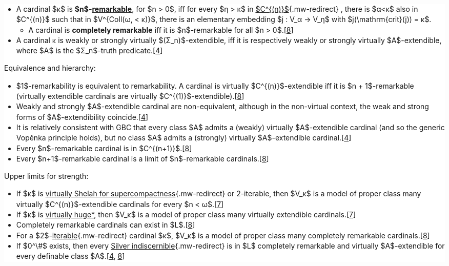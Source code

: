 -   A cardinal \$κ\$ is
    **\$n\$-[remarkable](/web/20191005045824/http://cantorsattic.info/Remarkable "Remarkable")**,
    for \$n &gt; 0\$, iff for every \$η &gt; κ\$ in
    [\$C\^{(n)}\$](/web/20191005045824/http://cantorsattic.info/Correct "Correct"){.mw-redirect}
    , there is \$α&lt;κ\$ also in \$C\^{(n)}\$ such that in
    \$V\^{Coll(ω, &lt; κ)}\$, there is an elementary embedding \$j :
    V\_α → V\_η\$ with \$j(\\mathrm{crit}(j)) = κ\$.
    -   A cardinal is **completely remarkable** iff it is
        \$n\$-remarkable for all \$n &gt;
        0\$.\[[8](#bibkey_BagariaGitmanSchindler2017:VopenkaPrinciple)\]
-   A cardinal κ is weakly or strongly virtually \$(Σ\_n)\$-extendible,
    iff it is respectively weakly or strongly virtually
    \$A\$-extendible, where \$A\$ is the \$Σ\_n\$-truth
    predicate.\[[4](#bibkey_GitmanHamkins2018:GenericVopenkaPrincipleNotMahlo)\]

Equivalence and hierarchy:

-   \$1\$-remarkability is equivalent to remarkability. A cardinal is
    virtually \$C\^{(n)}\$-extendible iff it is \$n + 1\$-remarkable
    (virtually extendible cardinals are virtually
    \$C\^{(1)}\$-extendible).\[[8](#bibkey_BagariaGitmanSchindler2017:VopenkaPrinciple)\]
-   Weakly and strongly \$A\$-extendible cardinal are non-equivalent,
    although in the non-virtual context, the weak and strong forms of
    \$A\$-extendibility
    coincide.\[[4](#bibkey_GitmanHamkins2018:GenericVopenkaPrincipleNotMahlo)\]
-   It is relatively consistent with GBC that every class \$A\$ admits a
    (weakly) virtually \$A\$-extendible cardinal (and so the generic
    Vopěnka principle holds), but no class \$A\$ admits a (strongly)
    virtually \$A\$-extendible
    cardinal.\[[4](#bibkey_GitmanHamkins2018:GenericVopenkaPrincipleNotMahlo)\]
-   Every \$n\$-remarkable cardinal is in
    \$C\^{(n+1)}\$.\[[8](#bibkey_BagariaGitmanSchindler2017:VopenkaPrinciple)\]
-   Every \$n+1\$-remarkable cardinal is a limit of \$n\$-remarkable
    cardinals.\[[8](#bibkey_BagariaGitmanSchindler2017:VopenkaPrinciple)\]

Upper limits for strength:

-   If \$κ\$ is [virtually Shelah for
    supercompactness](/web/20191005045824/http://cantorsattic.info/Shelah "Shelah"){.mw-redirect}
    or 2-iterable, then \$V\_κ\$ is a model of proper class many
    virtually \$C\^{(n)}\$-extendible cardinals for every \$n &lt;
    ω\$.\[[7](#bibkey_GitmanSchindler:VirtualLargeCardinals)\]
-   If \$κ\$ is [virtually
    huge\*](/web/20191005045824/http://cantorsattic.info/Huge "Huge"),
    then \$V\_κ\$ is a model of proper class many virtually extendible
    cardinals.\[[7](#bibkey_GitmanSchindler:VirtualLargeCardinals)\]
-   Completely remarkable cardinals can exist in
    \$L\$.\[[8](#bibkey_BagariaGitmanSchindler2017:VopenkaPrinciple)\]
-   For a
    \$2\$-[iterable](/web/20191005045824/http://cantorsattic.info/Iterable "Iterable"){.mw-redirect}
    cardinal \$κ\$, \$V\_κ\$ is a model of proper class many completely
    remarkable
    cardinals.\[[8](#bibkey_BagariaGitmanSchindler2017:VopenkaPrinciple)\]
-   If \$0\^\\\#\$ exists, then every [Silver
    indiscernible](/web/20191005045824/http://cantorsattic.info/Silver_indiscernible "Silver indiscernible"){.mw-redirect}
    is in \$L\$ completely remarkable and virtually \$A\$-extendible for
    every definable class
    \$A\$.\[[4](#bibkey_GitmanHamkins2018:GenericVopenkaPrincipleNotMahlo),
    [8](#bibkey_BagariaGitmanSchindler2017:VopenkaPrinciple)\]
